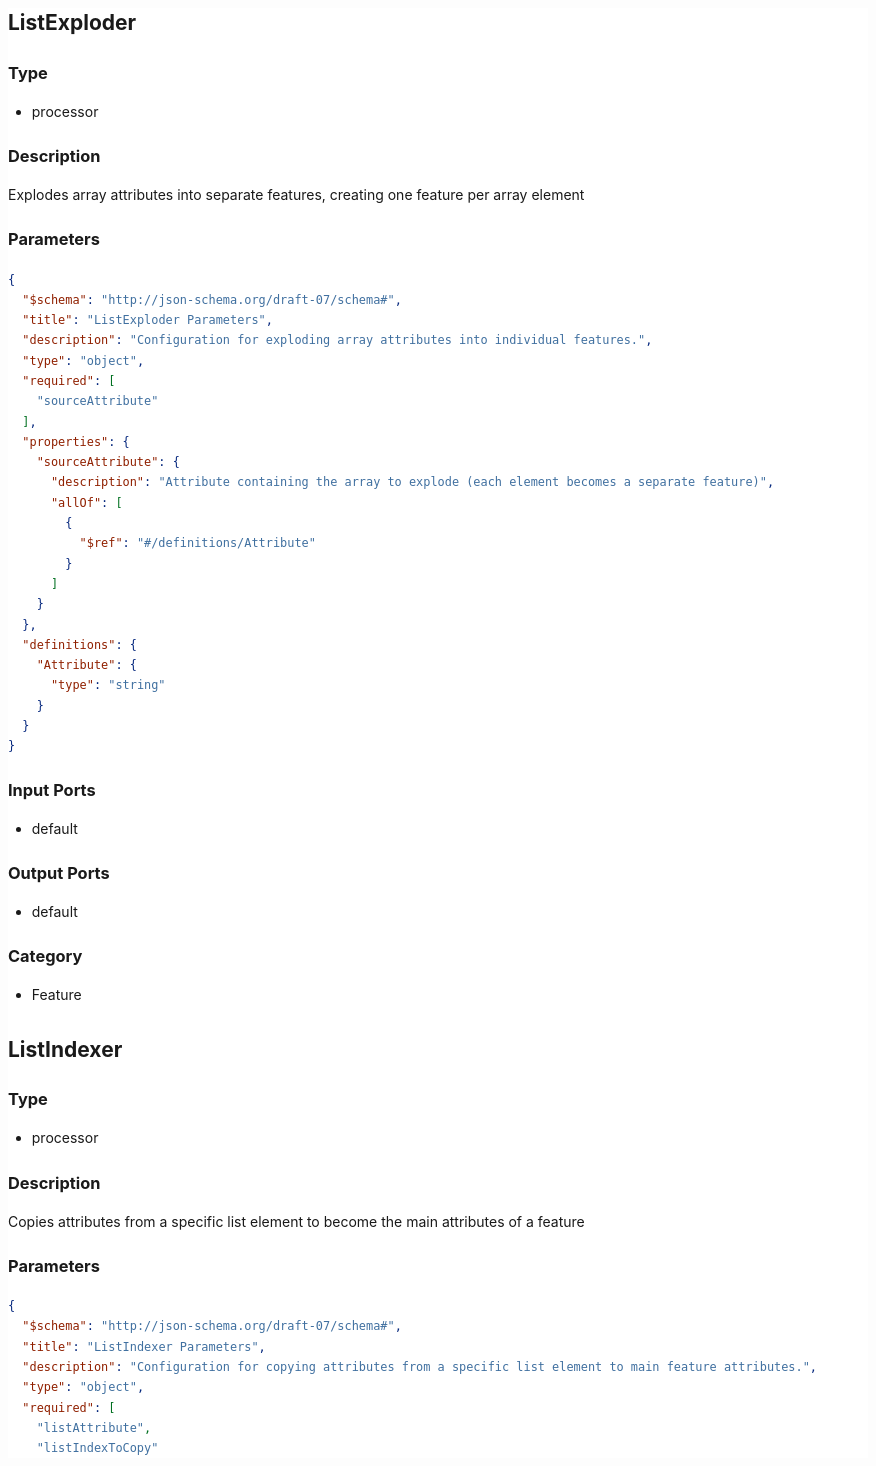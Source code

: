 ## ListExploder
### Type
* processor
### Description
Explodes array attributes into separate features, creating one feature per array element
### Parameters
```json
{
  "$schema": "http://json-schema.org/draft-07/schema#",
  "title": "ListExploder Parameters",
  "description": "Configuration for exploding array attributes into individual features.",
  "type": "object",
  "required": [
    "sourceAttribute"
  ],
  "properties": {
    "sourceAttribute": {
      "description": "Attribute containing the array to explode (each element becomes a separate feature)",
      "allOf": [
        {
          "$ref": "#/definitions/Attribute"
        }
      ]
    }
  },
  "definitions": {
    "Attribute": {
      "type": "string"
    }
  }
}
```
### Input Ports
* default
### Output Ports
* default
### Category
* Feature

## ListIndexer
### Type
* processor
### Description
Copies attributes from a specific list element to become the main attributes of a feature
### Parameters
```json
{
  "$schema": "http://json-schema.org/draft-07/schema#",
  "title": "ListIndexer Parameters",
  "description": "Configuration for copying attributes from a specific list element to main feature attributes.",
  "type": "object",
  "required": [
    "listAttribute",
    "listIndexToCopy"
```